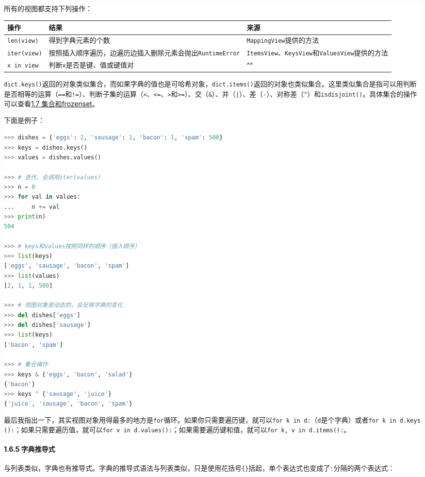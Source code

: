 所有的视图都支持下列操作：

|操作|结果|来源|
|:-|:-|:-|
|`len(view)`|得到字典元素的个数|`MappingView`提供的方法|
|`iter(view)`|按照插入顺序遍历，边遍历边插入删除元素会抛出`RuntimeError`|`ItemsView`、`KeysView`和`ValuesView`提供的方法|
|`x in view`|判断`x`是否是键、值或键值对|^^|

`dict.keys()`返回的对象类似集合，而如果字典的值也是可哈希对象，`dict.items()`返回的对象也类似集合。这里类似集合是指可以用判断是否相等的运算（`==`和`!=`）、判断子集的运算（`<`、`<=`、`>`和`>=`）、交（`&`）、并（`|`）、差（`-`）、对称差（`^`）和`isdisjoint()`。具体集合的操作可以查看[1.7 集合和frozenset](#_1-7-集合和frozenset)。

下面是例子：

```python
>>> dishes = {'eggs': 2, 'sausage': 1, 'bacon': 1, 'spam': 500}
>>> keys = dishes.keys()
>>> values = dishes.values()

>>> # 迭代，会调用iter(values)
>>> n = 0
>>> for val in values:
...     n += val
>>> print(n)
504

>>> # keys和values按照同样的顺序（插入顺序）
>>> list(keys)
['eggs', 'sausage', 'bacon', 'spam']
>>> list(values)
[2, 1, 1, 500]

>>> # 视图对象是动态的，会反映字典的变化
>>> del dishes['eggs']
>>> del dishes['sausage']
>>> list(keys)
['bacon', 'spam']

>>> # 集合操作
>>> keys & {'eggs', 'bacon', 'salad'}
{'bacon'}
>>> keys ^ {'sausage', 'juice'}
{'juice', 'sausage', 'bacon', 'spam'}
```

最后我指出一下，其实视图对象用得最多的地方是`for`循环。如果你只需要遍历键，就可以`for k in d:`（`d`是个字典）或者`for k in d.keys():`；如果只需要遍历值，就可以`for v in d.values():`；如果需要遍历键和值，就可以`for k, v in d.items():`。

#### 1.6.5 字典推导式

与列表类似，字典也有推导式。字典的推导式语法与列表类似，只是使用花括号`{}`括起，单个表达式也变成了`:`分隔的两个表达式：
